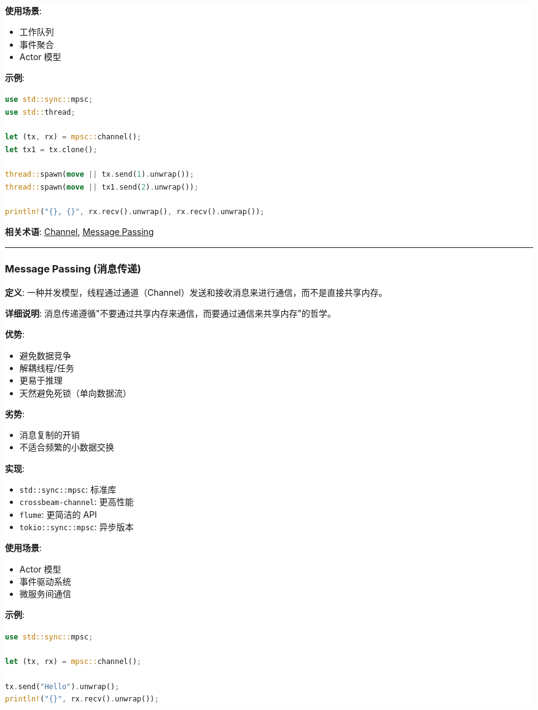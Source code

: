 **使用场景**:

- 工作队列
- 事件聚合
- Actor 模型

**示例**:

```rust
use std::sync::mpsc;
use std::thread;

let (tx, rx) = mpsc::channel();
let tx1 = tx.clone();

thread::spawn(move || tx.send(1).unwrap());
thread::spawn(move || tx1.send(2).unwrap());

println!("{}, {}", rx.recv().unwrap(), rx.recv().unwrap());
```

**相关术语**: [Channel](#channel-通道), [Message Passing](#message-passing-消息传递)

---

### Message Passing (消息传递)

**定义**: 一种并发模型，线程通过通道（Channel）发送和接收消息来进行通信，而不是直接共享内存。

**详细说明**: 消息传递遵循"不要通过共享内存来通信，而要通过通信来共享内存"的哲学。

**优势**:

- 避免数据竞争
- 解耦线程/任务
- 更易于推理
- 天然避免死锁（单向数据流）

**劣势**:

- 消息复制的开销
- 不适合频繁的小数据交换

**实现**:

- `std::sync::mpsc`: 标准库
- `crossbeam-channel`: 更高性能
- `flume`: 更简洁的 API
- `tokio::sync::mpsc`: 异步版本

**使用场景**:

- Actor 模型
- 事件驱动系统
- 微服务间通信

**示例**:

```rust
use std::sync::mpsc;

let (tx, rx) = mpsc::channel();

tx.send("Hello").unwrap();
println!("{}", rx.recv().unwrap());
```
